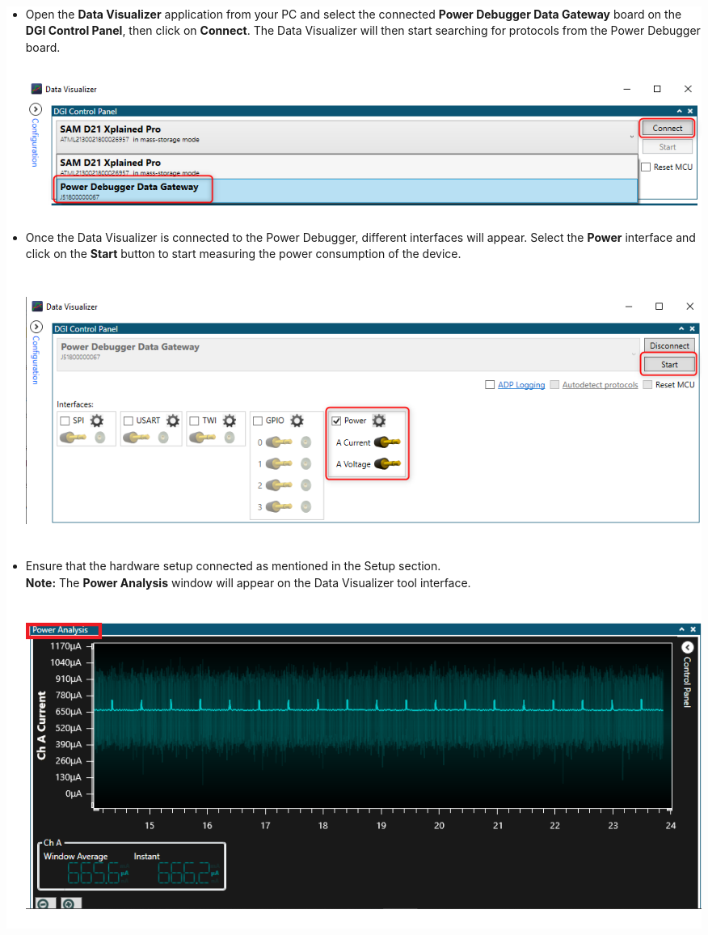- Open the **Data Visualizer** application from your PC and select the connected **Power Debugger Data Gateway** board on the **DGI Control Panel**, then click on **Connect**. The Data Visualizer will then start searching for protocols from the Power Debugger board.

  <img src = "images/data_visualizer_dgi_control_panel_selection.png" width="1005" height="187" align="middle">  

- Once the Data Visualizer is connected to the Power Debugger, different interfaces will appear. Select the **Power** interface and click on the **Start** button to start measuring the power consumption of the device.

  <img src = "images/data_visualizer_power_start_buttons.png" width="1003" height="338" align="middle">  

- Ensure that the hardware setup connected as mentioned in the Setup section.  
  **Note:** The **Power Analysis** window will appear on the Data Visualizer tool interface.

  <img src = "images/data_visualizer_power_analysis_window.png" width="951" height="403" align="middle">  
